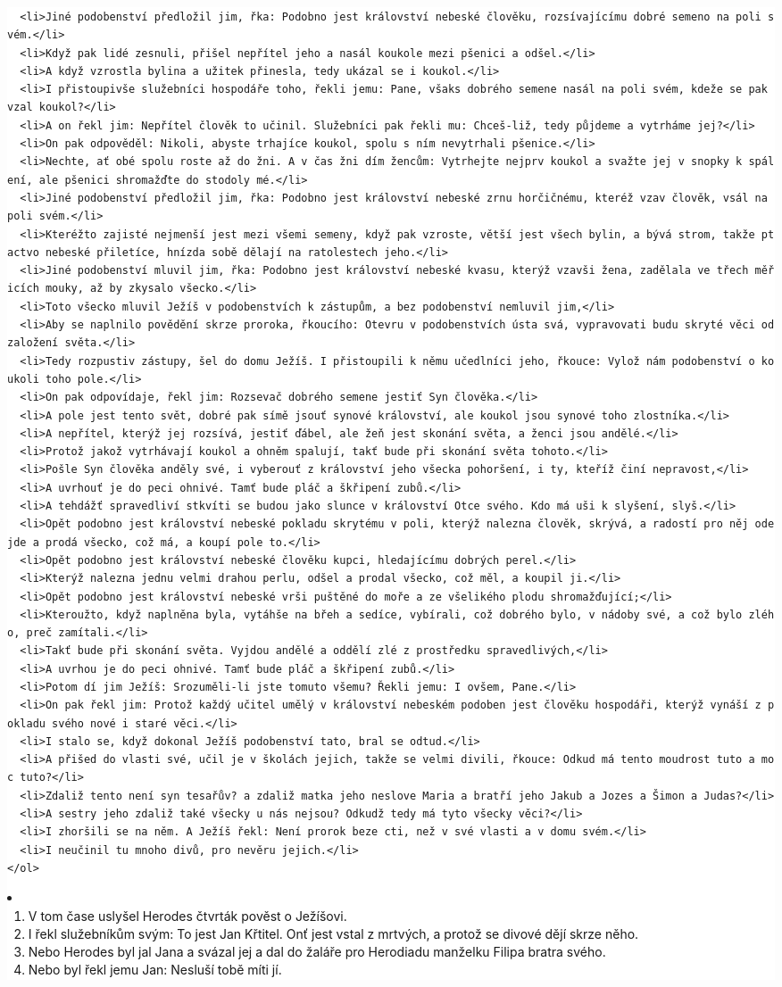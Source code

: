       <li>Jiné podobenství předložil jim, řka: Podobno jest království nebeské člověku, rozsívajícímu dobré semeno na poli svém.</li>
      <li>Když pak lidé zesnuli, přišel nepřítel jeho a nasál koukole mezi pšenici a odšel.</li>
      <li>A když vzrostla bylina a užitek přinesla, tedy ukázal se i koukol.</li>
      <li>I přistoupivše služebníci hospodáře toho, řekli jemu: Pane, všaks dobrého semene nasál na poli svém, kdeže se pak vzal koukol?</li>
      <li>A on řekl jim: Nepřítel člověk to učinil. Služebníci pak řekli mu: Chceš-liž, tedy půjdeme a vytrháme jej?</li>
      <li>On pak odpověděl: Nikoli, abyste trhajíce koukol, spolu s ním nevytrhali pšenice.</li>
      <li>Nechte, ať obé spolu roste až do žni. A v čas žni dím žencům: Vytrhejte nejprv koukol a svažte jej v snopky k spálení, ale pšenici shromažďte do stodoly mé.</li>
      <li>Jiné podobenství předložil jim, řka: Podobno jest království nebeské zrnu horčičnému, kteréž vzav člověk, vsál na poli svém.</li>
      <li>Kteréžto zajisté nejmenší jest mezi všemi semeny, když pak vzroste, větší jest všech bylin, a bývá strom, takže ptactvo nebeské přiletíce, hnízda sobě dělají na ratolestech jeho.</li>
      <li>Jiné podobenství mluvil jim, řka: Podobno jest království nebeské kvasu, kterýž vzavši žena, zadělala ve třech měřicích mouky, až by zkysalo všecko.</li>
      <li>Toto všecko mluvil Ježíš v podobenstvích k zástupům, a bez podobenství nemluvil jim,</li>
      <li>Aby se naplnilo povědění skrze proroka, řkoucího: Otevru v podobenstvích ústa svá, vypravovati budu skryté věci od založení světa.</li>
      <li>Tedy rozpustiv zástupy, šel do domu Ježíš. I přistoupili k němu učedlníci jeho, řkouce: Vylož nám podobenství o koukoli toho pole.</li>
      <li>On pak odpovídaje, řekl jim: Rozsevač dobrého semene jestiť Syn člověka.</li>
      <li>A pole jest tento svět, dobré pak símě jsouť synové království, ale koukol jsou synové toho zlostníka.</li>
      <li>A nepřítel, kterýž jej rozsívá, jestiť ďábel, ale žeň jest skonání světa, a ženci jsou andělé.</li>
      <li>Protož jakož vytrhávají koukol a ohněm spalují, takť bude při skonání světa tohoto.</li>
      <li>Pošle Syn člověka anděly své, i vyberouť z království jeho všecka pohoršení, i ty, kteříž činí nepravost,</li>
      <li>A uvrhouť je do peci ohnivé. Tamť bude pláč a škřipení zubů.</li>
      <li>A tehdážť spravedliví stkvíti se budou jako slunce v království Otce svého. Kdo má uši k slyšení, slyš.</li>
      <li>Opět podobno jest království nebeské pokladu skrytému v poli, kterýž nalezna člověk, skrývá, a radostí pro něj odejde a prodá všecko, což má, a koupí pole to.</li>
      <li>Opět podobno jest království nebeské člověku kupci, hledajícímu dobrých perel.</li>
      <li>Kterýž nalezna jednu velmi drahou perlu, odšel a prodal všecko, což měl, a koupil ji.</li>
      <li>Opět podobno jest království nebeské vrši puštěné do moře a ze všelikého plodu shromažďující;</li>
      <li>Kteroužto, když naplněna byla, vytáhše na břeh a sedíce, vybírali, což dobrého bylo, v nádoby své, a což bylo zlého, preč zamítali.</li>
      <li>Takť bude při skonání světa. Vyjdou andělé a oddělí zlé z prostředku spravedlivých,</li>
      <li>A uvrhou je do peci ohnivé. Tamť bude pláč a škřipení zubů.</li>
      <li>Potom dí jim Ježíš: Srozuměli-li jste tomuto všemu? Řekli jemu: I ovšem, Pane.</li>
      <li>On pak řekl jim: Protož každý učitel umělý v království nebeském podoben jest člověku hospodáři, kterýž vynáší z pokladu svého nové i staré věci.</li>
      <li>I stalo se, když dokonal Ježíš podobenství tato, bral se odtud.</li>
      <li>A přišed do vlasti své, učil je v školách jejich, takže se velmi divili, řkouce: Odkud má tento moudrost tuto a moc tuto?</li>
      <li>Zdaliž tento není syn tesařův? a zdaliž matka jeho neslove Maria a bratří jeho Jakub a Jozes a Šimon a Judas?</li>
      <li>A sestry jeho zdaliž také všecky u nás nejsou? Odkudž tedy má tyto všecky věci?</li>
      <li>I zhoršili se na něm. A Ježíš řekl: Není prorok beze cti, než v své vlasti a v domu svém.</li>
      <li>I neučinil tu mnoho divů, pro nevěru jejich.</li>
    </ol>
  </li>
  <li>
    <ol>
      <li>V tom čase uslyšel Herodes čtvrták pověst o Ježíšovi.</li>
      <li>I řekl služebníkům svým: To jest Jan Křtitel. Onť jest vstal z mrtvých, a protož se divové dějí skrze něho.</li>
      <li>Nebo Herodes byl jal Jana a svázal jej a dal do žaláře pro Herodiadu manželku Filipa bratra svého.</li>
      <li>Nebo byl řekl jemu Jan: Nesluší tobě míti jí.</li>